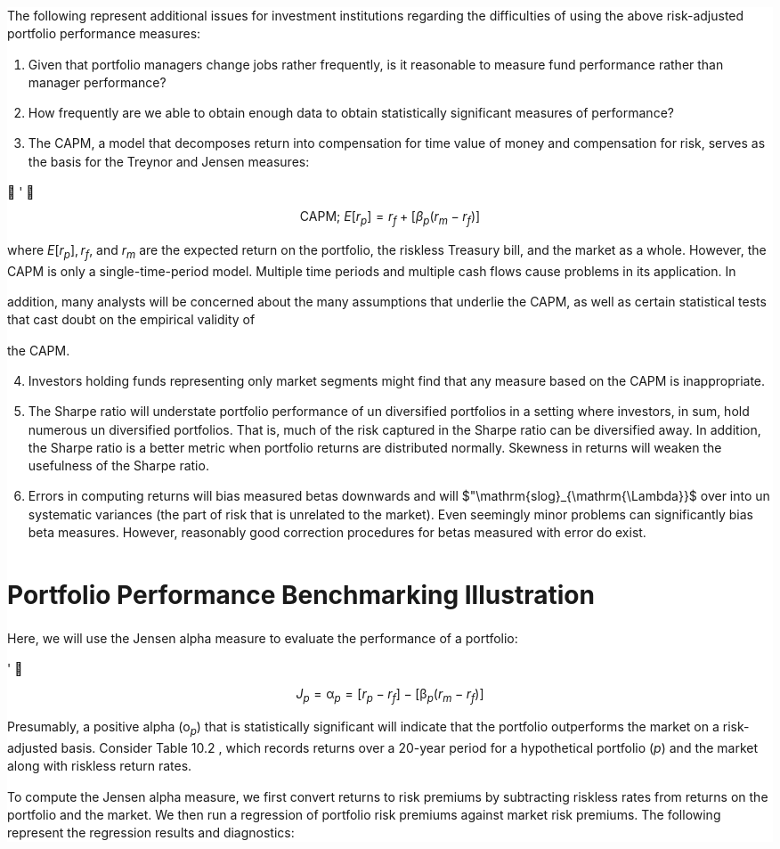 The following represent additional issues for investment institutions regarding the difficulties of using the above risk-adjusted portfolio performance measures:  

1.  Given that portfolio managers change jobs rather frequently, is it reasonable to measure fund performance rather than manager performance?

 2.  How frequently are we able to obtain enough data to obtain statistically significant measures of performance?

 3.  The CAPM, a model that decomposes return into compensation for time value of money and compensation for risk, serves as the basis for the Treynor and Jensen measures:  

 '  
$$
\mathrm{CAPM};\ E\left[r_{p}\right]=r_{f}+\left[\beta_{p}(r_{m}-r_{f})\right]
$$  

where    $E[r_{p}],\,r_{f},$   and  $r_{m}$   are the expected return on the portfolio, the riskless Treasury bill, and the market as a whole. However, the CAPM is only a single-time-period model. Multiple time periods and multiple cash flows cause problems in its application. In  

addition, many analysts will be concerned about the many assumptions that underlie the CAPM, as well as certain statistical tests that cast doubt on the empirical validity of  

the CAPM.

 4.  Investors holding funds representing only market segments might find that any measure based on the CAPM is inappropriate.

 5.  The Sharpe ratio will understate portfolio performance of un diversified portfolios in a setting where investors, in sum, hold numerous un diversified portfolios. That is, much of the risk captured in the Sharpe ratio can be diversified away. In addition, the Sharpe ratio is a better metric when portfolio returns are distributed normally. Skewness in returns will weaken the usefulness of the Sharpe ratio.

 6.  Errors in computing returns will bias measured betas downwards and will   $"\mathrm{slog}_{\mathrm{\Lambda}}$   over into un systematic variances (the part of risk that is unrelated to the market). Even seemingly minor problems can significantly bias beta measures. However, reasonably good correction procedures for betas measured with error do exist.  
# Portfolio Performance Benchmarking Illustration  

Here, we will use the Jensen alpha measure to evaluate the performance of a portfolio:  

'  
$$
J_{p}=\upalpha_{p}=[r_{p}-r_{f}]-\left[\upbeta_{p}(r_{m}-r_{f})\right]
$$  

Presumably, a positive alpha   $(\boldsymbol{\mathrm{o}}_{p})$   that is statistically significant will indicate that the portfolio outperforms the market on a risk-adjusted basis. Consider  Table 10.2 , which records returns over a 20-year period for a hypothetical portfolio   $(p)$   and the market along with riskless return rates.  

To compute the Jensen alpha measure, we first convert returns to risk premiums by subtracting riskless rates from returns on the portfolio and the market. We then run a regression of portfolio risk premiums against market risk premiums. The following represent the regression results and diagnostics:  
